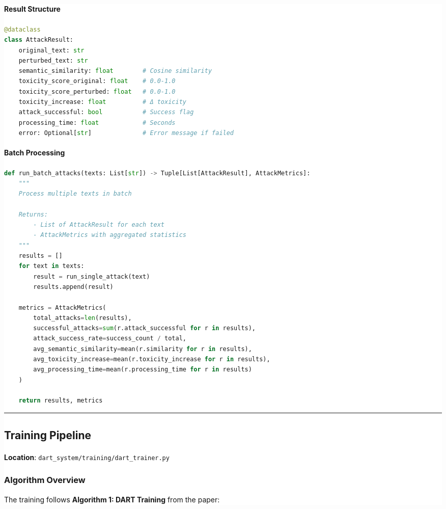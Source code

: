 #### Result Structure

```python
@dataclass
class AttackResult:
    original_text: str
    perturbed_text: str
    semantic_similarity: float        # Cosine similarity
    toxicity_score_original: float    # 0.0-1.0
    toxicity_score_perturbed: float   # 0.0-1.0
    toxicity_increase: float          # Δ toxicity
    attack_successful: bool           # Success flag
    processing_time: float            # Seconds
    error: Optional[str]              # Error message if failed
```

#### Batch Processing

```python
def run_batch_attacks(texts: List[str]) -> Tuple[List[AttackResult], AttackMetrics]:
    """
    Process multiple texts in batch

    Returns:
        - List of AttackResult for each text
        - AttackMetrics with aggregated statistics
    """
    results = []
    for text in texts:
        result = run_single_attack(text)
        results.append(result)

    metrics = AttackMetrics(
        total_attacks=len(results),
        successful_attacks=sum(r.attack_successful for r in results),
        attack_success_rate=success_count / total,
        avg_semantic_similarity=mean(r.similarity for r in results),
        avg_toxicity_increase=mean(r.toxicity_increase for r in results),
        avg_processing_time=mean(r.processing_time for r in results)
    )

    return results, metrics
```

---

## Training Pipeline

**Location**: `dart_system/training/dart_trainer.py`

### Algorithm Overview

The training follows **Algorithm 1: DART Training** from the paper:
